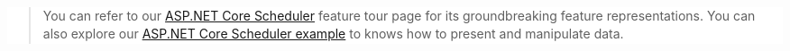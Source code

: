 

> You can refer to our [ASP.NET Core Scheduler](https://www.syncfusion.com/aspnet-core-ui-controls/scheduler) feature tour page for its groundbreaking feature representations. You can also explore our [ASP.NET Core Scheduler example](https://ej2.syncfusion.com/aspnetcore/Schedule/Overview#/material) to knows how to present and manipulate data.
